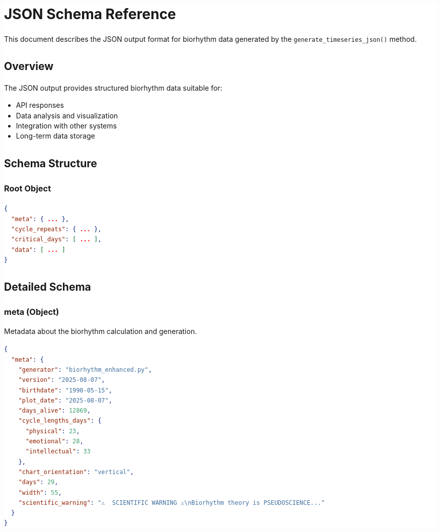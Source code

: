 # JSON Schema Reference

This document describes the JSON output format for biorhythm data generated by the `generate_timeseries_json()` method.

## Overview

The JSON output provides structured biorhythm data suitable for:
- API responses
- Data analysis and visualization
- Integration with other systems
- Long-term data storage

## Schema Structure

### Root Object

```json
{
  "meta": { ... },
  "cycle_repeats": { ... },
  "critical_days": [ ... ],
  "data": [ ... ]
}
```

## Detailed Schema

### meta (Object)

Metadata about the biorhythm calculation and generation.

```json
{
  "meta": {
    "generator": "biorhythm_enhanced.py",
    "version": "2025-08-07",
    "birthdate": "1990-05-15",
    "plot_date": "2025-08-07",
    "days_alive": 12869,
    "cycle_lengths_days": {
      "physical": 23,
      "emotional": 28,
      "intellectual": 33
    },
    "chart_orientation": "vertical",
    "days": 29,
    "width": 55,
    "scientific_warning": "⚠️  SCIENTIFIC WARNING ⚠️\nBiorhythm theory is PSEUDOSCIENCE..."
  }
}
```
